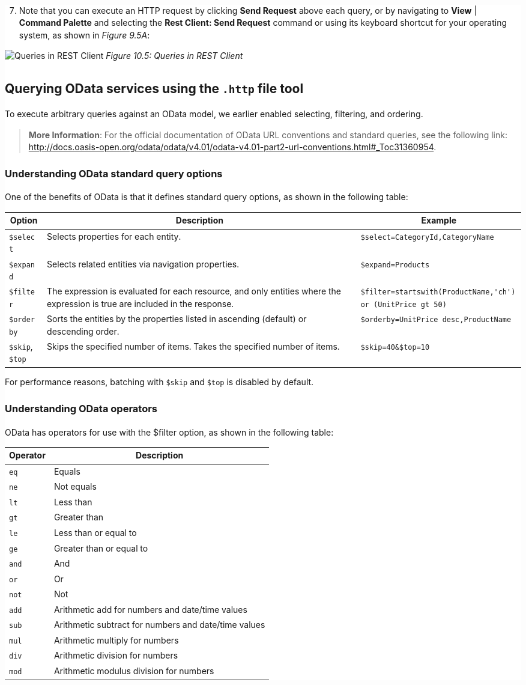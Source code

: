 7.	Note that you can execute an HTTP request by clicking **Send Request** above each query, or by navigating to **View** | **Command Palette** and selecting the **Rest Client: Send Request** command or using its keyboard shortcut for your operating system, as shown in *Figure 9.5A*:

![Queries in REST Client](assets/B19587_09A_05.png) 
*Figure 10.5: Queries in REST Client*

## Querying OData services using the `.http` file tool

To execute arbitrary queries against an OData model, we earlier enabled selecting, filtering, and ordering.

> **More Information**: For the official documentation of OData URL conventions and standard queries, see the following link: http://docs.oasis-open.org/odata/odata/v4.01/odata-v4.01-part2-url-conventions.html#_Toc31360954.

### Understanding OData standard query options

One of the benefits of OData is that it defines standard query options, as shown in the following table:

Option|Description|Example
---|---|---
`$select`|Selects properties for each entity.|`$select=CategoryId,CategoryName`
`$expand`|Selects related entities via navigation properties.|`$expand=Products`
`$filter`|The expression is evaluated for each resource, and only entities where the expression is true are included in the response.|`$filter=startswith(ProductName,'ch') or (UnitPrice gt 50)`
`$orderby`|Sorts the entities by the properties listed in ascending (default) or descending order.|`$orderby=UnitPrice desc,ProductName`
`$skip`, `$top`|Skips the specified number of items. Takes the specified number of items.|`$skip=40&$top=10`

For performance reasons, batching with `$skip` and `$top` is disabled by default. 

### Understanding OData operators

OData has operators for use with the $filter option, as shown in the following table:

Operator|Description
---|---
`eq`|Equals
`ne`|Not equals
`lt`|Less than
`gt`|Greater than
`le`|Less than or equal to
`ge`|Greater than or equal to
`and`|And
`or`|Or
`not`|Not
`add`|Arithmetic add for numbers and date/time values
`sub`|Arithmetic subtract for numbers and date/time values
`mul`|Arithmetic multiply for numbers
`div`|Arithmetic division for numbers
`mod`|Arithmetic modulus division for numbers
